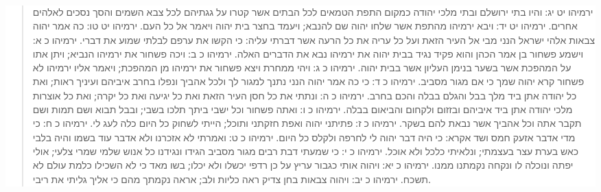 > ירמיהו יט יג: והיו בתי ירושלם ובתי מלכי יהודה כמקום התפת הטמאים לכל הבתים אשר קטרו על גגתיהם לכל צבא השמים והסך נסכים לאלהים אחרים.
> ירמיהו יט יד: ויבא ירמיהו מהתפת אשר שלחו יהוה שם להנבא; ויעמד בחצר בית יהוה ויאמר אל כל העם.
> ירמיהו יט טו: כה אמר יהוה צבאות אלהי ישראל הנני מבי אל העיר הזאת ועל כל עריה את כל הרעה אשר דברתי עליה:  כי הקשו את ערפם לבלתי שמוע את דברי.
> ירמיהו כ א: וישמע פשחור בן אמר הכהן והוא פקיד נגיד בבית יהוה את ירמיהו נבא את הדברים האלה.
> ירמיהו כ ב: ויכה פשחור את ירמיהו הנביא; ויתן אתו על המהפכת אשר בשער בנימן העליון אשר בבית יהוה.
> ירמיהו כ ג: ויהי ממחרת ויצא פשחור את ירמיהו מן המהפכת; ויאמר אליו ירמיהו לא פשחור קרא יהוה שמך כי אם מגור מסביב.
> ירמיהו כ ד: כי כה אמר יהוה הנני נתנך למגור לך ולכל אהביך ונפלו בחרב איביהם ועיניך ראות; ואת כל יהודה אתן ביד מלך בבל והגלם בבלה והכם בחרב.
> ירמיהו כ ה: ונתתי את כל חסן העיר הזאת ואת כל יגיעה ואת כל יקרה; ואת כל אוצרות מלכי יהודה אתן ביד איביהם ובזזום ולקחום והביאום בבלה.
> ירמיהו כ ו: ואתה פשחור וכל ישבי ביתך תלכו בשבי; ובבל תבוא ושם תמות ושם תקבר אתה וכל אהביך אשר נבאת להם בשקר.
> ירמיהו כ ז: פתיתני יהוה ואפת חזקתני ותוכל; הייתי לשחוק כל היום כלה לעג לי.
> ירמיהו כ ח: כי מדי אדבר אזעק חמס ושד אקרא:  כי היה דבר יהוה לי לחרפה ולקלס כל היום.
> ירמיהו כ ט: ואמרתי לא אזכרנו ולא אדבר עוד בשמו והיה בלבי כאש בערת עצר בעצמתי; ונלאיתי כלכל ולא אוכל.
> ירמיהו כ י: כי שמעתי דבת רבים מגור מסביב הגידו ונגידנו כל אנוש שלמי שמרי צלעי; אולי יפתה ונוכלה לו ונקחה נקמתנו ממנו.
> ירמיהו כ יא: ויהוה אותי כגבור עריץ על כן רדפי יכשלו ולא יכלו; בשו מאד כי לא השכילו כלמת עולם לא תשכח.
> ירמיהו כ יב: ויהוה צבאות בחן צדיק ראה כליות ולב; אראה נקמתך מהם כי אליך גליתי את ריבי.
